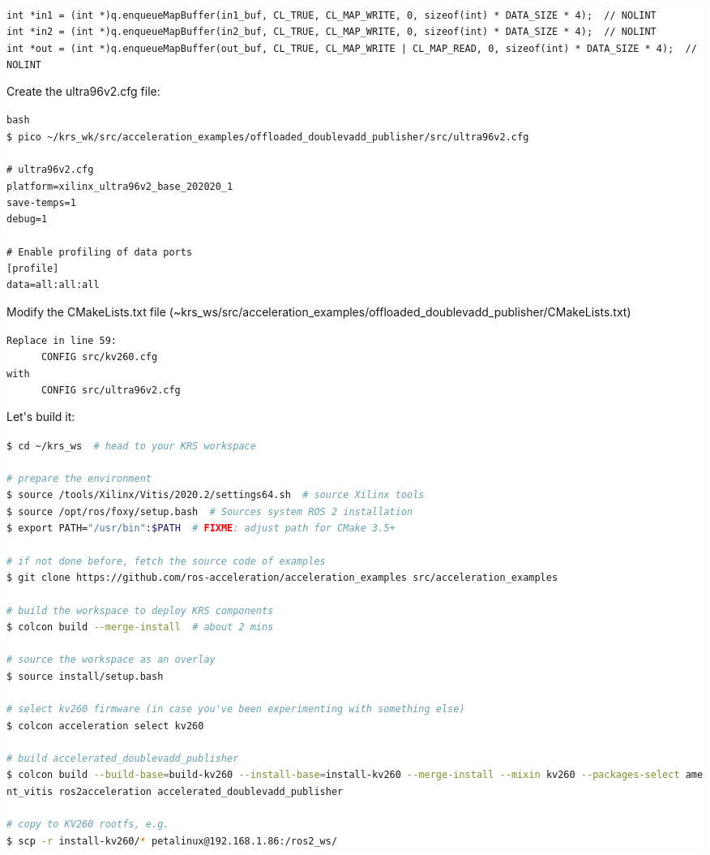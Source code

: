 ```
int *in1 = (int *)q.enqueueMapBuffer(in1_buf, CL_TRUE, CL_MAP_WRITE, 0, sizeof(int) * DATA_SIZE * 4);  // NOLINT
int *in2 = (int *)q.enqueueMapBuffer(in2_buf, CL_TRUE, CL_MAP_WRITE, 0, sizeof(int) * DATA_SIZE * 4);  // NOLINT
int *out = (int *)q.enqueueMapBuffer(out_buf, CL_TRUE, CL_MAP_WRITE | CL_MAP_READ, 0, sizeof(int) * DATA_SIZE * 4);  // NOLINT
```
Create the ultra96v2.cfg file:
```
bash
$ pico ~/krs_wk/src/acceleration_examples/offloaded_doublevadd_publisher/src/ultra96v2.cfg

# ultra96v2.cfg
platform=xilinx_ultra96v2_base_202020_1
save-temps=1
debug=1

# Enable profiling of data ports
[profile]
data=all:all:all
```

Modify the CMakeLists.txt file (~krs_ws/src/acceleration_examples/offloaded_doublevadd_publisher/CMakeLists.txt)
```
Replace in line 59:
      CONFIG src/kv260.cfg
with
      CONFIG src/ultra96v2.cfg

```


Let's build it:
```bash
$ cd ~/krs_ws  # head to your KRS workspace

# prepare the environment
$ source /tools/Xilinx/Vitis/2020.2/settings64.sh  # source Xilinx tools
$ source /opt/ros/foxy/setup.bash  # Sources system ROS 2 installation
$ export PATH="/usr/bin":$PATH  # FIXME: adjust path for CMake 3.5+

# if not done before, fetch the source code of examples
$ git clone https://github.com/ros-acceleration/acceleration_examples src/acceleration_examples

# build the workspace to deploy KRS components
$ colcon build --merge-install  # about 2 mins

# source the workspace as an overlay
$ source install/setup.bash

# select kv260 firmware (in case you've been experimenting with something else)
$ colcon acceleration select kv260

# build accelerated_doublevadd_publisher
$ colcon build --build-base=build-kv260 --install-base=install-kv260 --merge-install --mixin kv260 --packages-select ament_vitis ros2acceleration accelerated_doublevadd_publisher

# copy to KV260 rootfs, e.g.
$ scp -r install-kv260/* petalinux@192.168.1.86:/ros2_ws/
```

